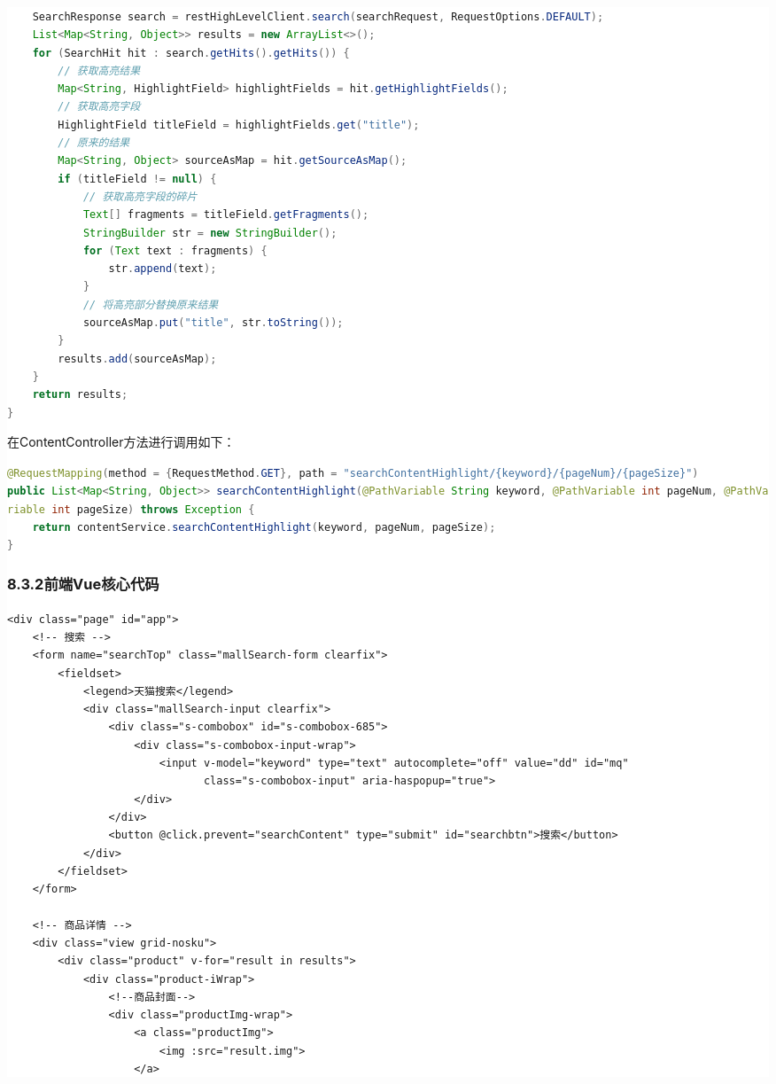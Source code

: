 ```java
    SearchResponse search = restHighLevelClient.search(searchRequest, RequestOptions.DEFAULT);
    List<Map<String, Object>> results = new ArrayList<>();
    for (SearchHit hit : search.getHits().getHits()) {
        // 获取高亮结果
        Map<String, HighlightField> highlightFields = hit.getHighlightFields();
        // 获取高亮字段
        HighlightField titleField = highlightFields.get("title");
        // 原来的结果
        Map<String, Object> sourceAsMap = hit.getSourceAsMap();
        if (titleField != null) {
            // 获取高亮字段的碎片
            Text[] fragments = titleField.getFragments();
            StringBuilder str = new StringBuilder();
            for (Text text : fragments) {
                str.append(text);
            }
            // 将高亮部分替换原来结果
            sourceAsMap.put("title", str.toString());
        }
        results.add(sourceAsMap);
    }
    return results;
}
```

在ContentController方法进行调用如下：

```java
@RequestMapping(method = {RequestMethod.GET}, path = "searchContentHighlight/{keyword}/{pageNum}/{pageSize}")
public List<Map<String, Object>> searchContentHighlight(@PathVariable String keyword, @PathVariable int pageNum, @PathVariable int pageSize) throws Exception {
    return contentService.searchContentHighlight(keyword, pageNum, pageSize);
}
```

### 8.3.2前端Vue核心代码

```vue
<div class="page" id="app">
	<!-- 搜索 -->
    <form name="searchTop" class="mallSearch-form clearfix">
        <fieldset>
            <legend>天猫搜索</legend>
            <div class="mallSearch-input clearfix">
                <div class="s-combobox" id="s-combobox-685">
                    <div class="s-combobox-input-wrap">
                        <input v-model="keyword" type="text" autocomplete="off" value="dd" id="mq"
                               class="s-combobox-input" aria-haspopup="true">
                    </div>
                </div>
                <button @click.prevent="searchContent" type="submit" id="searchbtn">搜索</button>
            </div>
        </fieldset>
    </form>
    
    <!-- 商品详情 -->
    <div class="view grid-nosku">
        <div class="product" v-for="result in results">
            <div class="product-iWrap">
                <!--商品封面-->
                <div class="productImg-wrap">
                    <a class="productImg">
                        <img :src="result.img">
                    </a>
```